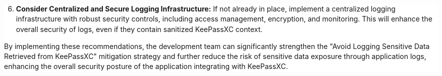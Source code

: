 6.  **Consider Centralized and Secure Logging Infrastructure:** If not already in place, implement a centralized logging infrastructure with robust security controls, including access management, encryption, and monitoring. This will enhance the overall security of logs, even if they contain sanitized KeePassXC context.

By implementing these recommendations, the development team can significantly strengthen the "Avoid Logging Sensitive Data Retrieved from KeePassXC" mitigation strategy and further reduce the risk of sensitive data exposure through application logs, enhancing the overall security posture of the application integrating with KeePassXC.